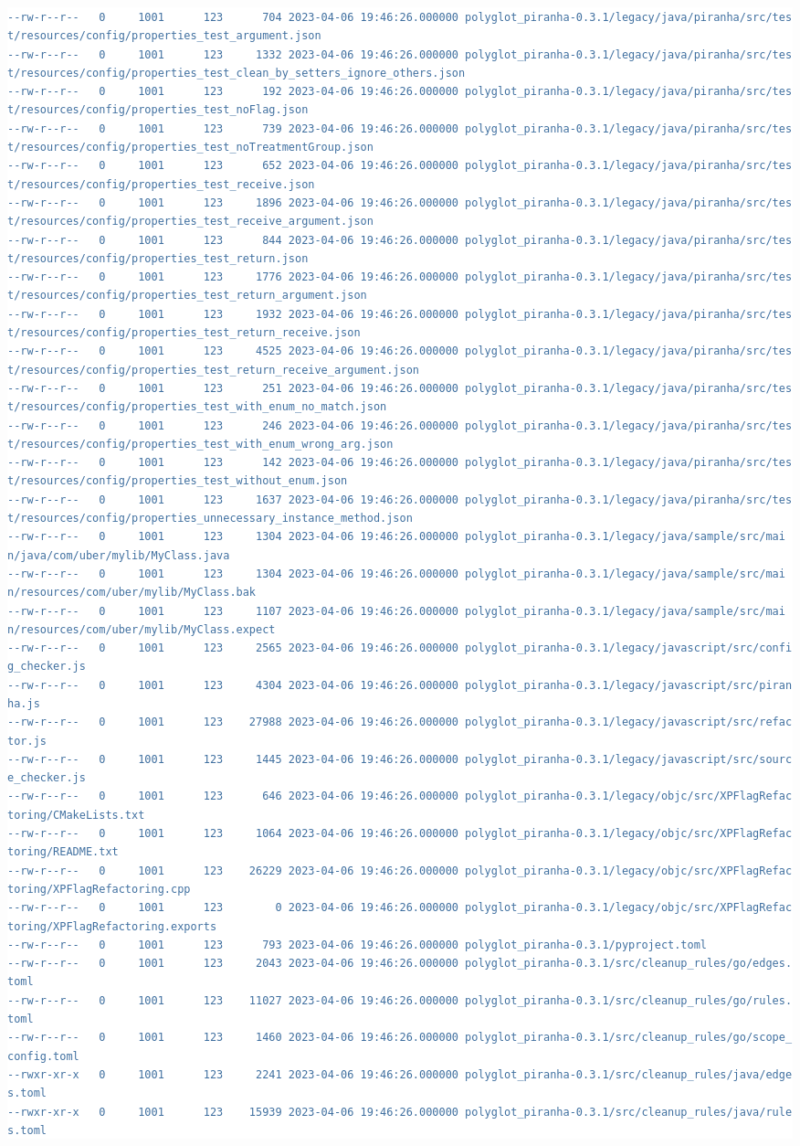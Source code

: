 ```diff
--rw-r--r--   0     1001      123      704 2023-04-06 19:46:26.000000 polyglot_piranha-0.3.1/legacy/java/piranha/src/test/resources/config/properties_test_argument.json
--rw-r--r--   0     1001      123     1332 2023-04-06 19:46:26.000000 polyglot_piranha-0.3.1/legacy/java/piranha/src/test/resources/config/properties_test_clean_by_setters_ignore_others.json
--rw-r--r--   0     1001      123      192 2023-04-06 19:46:26.000000 polyglot_piranha-0.3.1/legacy/java/piranha/src/test/resources/config/properties_test_noFlag.json
--rw-r--r--   0     1001      123      739 2023-04-06 19:46:26.000000 polyglot_piranha-0.3.1/legacy/java/piranha/src/test/resources/config/properties_test_noTreatmentGroup.json
--rw-r--r--   0     1001      123      652 2023-04-06 19:46:26.000000 polyglot_piranha-0.3.1/legacy/java/piranha/src/test/resources/config/properties_test_receive.json
--rw-r--r--   0     1001      123     1896 2023-04-06 19:46:26.000000 polyglot_piranha-0.3.1/legacy/java/piranha/src/test/resources/config/properties_test_receive_argument.json
--rw-r--r--   0     1001      123      844 2023-04-06 19:46:26.000000 polyglot_piranha-0.3.1/legacy/java/piranha/src/test/resources/config/properties_test_return.json
--rw-r--r--   0     1001      123     1776 2023-04-06 19:46:26.000000 polyglot_piranha-0.3.1/legacy/java/piranha/src/test/resources/config/properties_test_return_argument.json
--rw-r--r--   0     1001      123     1932 2023-04-06 19:46:26.000000 polyglot_piranha-0.3.1/legacy/java/piranha/src/test/resources/config/properties_test_return_receive.json
--rw-r--r--   0     1001      123     4525 2023-04-06 19:46:26.000000 polyglot_piranha-0.3.1/legacy/java/piranha/src/test/resources/config/properties_test_return_receive_argument.json
--rw-r--r--   0     1001      123      251 2023-04-06 19:46:26.000000 polyglot_piranha-0.3.1/legacy/java/piranha/src/test/resources/config/properties_test_with_enum_no_match.json
--rw-r--r--   0     1001      123      246 2023-04-06 19:46:26.000000 polyglot_piranha-0.3.1/legacy/java/piranha/src/test/resources/config/properties_test_with_enum_wrong_arg.json
--rw-r--r--   0     1001      123      142 2023-04-06 19:46:26.000000 polyglot_piranha-0.3.1/legacy/java/piranha/src/test/resources/config/properties_test_without_enum.json
--rw-r--r--   0     1001      123     1637 2023-04-06 19:46:26.000000 polyglot_piranha-0.3.1/legacy/java/piranha/src/test/resources/config/properties_unnecessary_instance_method.json
--rw-r--r--   0     1001      123     1304 2023-04-06 19:46:26.000000 polyglot_piranha-0.3.1/legacy/java/sample/src/main/java/com/uber/mylib/MyClass.java
--rw-r--r--   0     1001      123     1304 2023-04-06 19:46:26.000000 polyglot_piranha-0.3.1/legacy/java/sample/src/main/resources/com/uber/mylib/MyClass.bak
--rw-r--r--   0     1001      123     1107 2023-04-06 19:46:26.000000 polyglot_piranha-0.3.1/legacy/java/sample/src/main/resources/com/uber/mylib/MyClass.expect
--rw-r--r--   0     1001      123     2565 2023-04-06 19:46:26.000000 polyglot_piranha-0.3.1/legacy/javascript/src/config_checker.js
--rw-r--r--   0     1001      123     4304 2023-04-06 19:46:26.000000 polyglot_piranha-0.3.1/legacy/javascript/src/piranha.js
--rw-r--r--   0     1001      123    27988 2023-04-06 19:46:26.000000 polyglot_piranha-0.3.1/legacy/javascript/src/refactor.js
--rw-r--r--   0     1001      123     1445 2023-04-06 19:46:26.000000 polyglot_piranha-0.3.1/legacy/javascript/src/source_checker.js
--rw-r--r--   0     1001      123      646 2023-04-06 19:46:26.000000 polyglot_piranha-0.3.1/legacy/objc/src/XPFlagRefactoring/CMakeLists.txt
--rw-r--r--   0     1001      123     1064 2023-04-06 19:46:26.000000 polyglot_piranha-0.3.1/legacy/objc/src/XPFlagRefactoring/README.txt
--rw-r--r--   0     1001      123    26229 2023-04-06 19:46:26.000000 polyglot_piranha-0.3.1/legacy/objc/src/XPFlagRefactoring/XPFlagRefactoring.cpp
--rw-r--r--   0     1001      123        0 2023-04-06 19:46:26.000000 polyglot_piranha-0.3.1/legacy/objc/src/XPFlagRefactoring/XPFlagRefactoring.exports
--rw-r--r--   0     1001      123      793 2023-04-06 19:46:26.000000 polyglot_piranha-0.3.1/pyproject.toml
--rw-r--r--   0     1001      123     2043 2023-04-06 19:46:26.000000 polyglot_piranha-0.3.1/src/cleanup_rules/go/edges.toml
--rw-r--r--   0     1001      123    11027 2023-04-06 19:46:26.000000 polyglot_piranha-0.3.1/src/cleanup_rules/go/rules.toml
--rw-r--r--   0     1001      123     1460 2023-04-06 19:46:26.000000 polyglot_piranha-0.3.1/src/cleanup_rules/go/scope_config.toml
--rwxr-xr-x   0     1001      123     2241 2023-04-06 19:46:26.000000 polyglot_piranha-0.3.1/src/cleanup_rules/java/edges.toml
--rwxr-xr-x   0     1001      123    15939 2023-04-06 19:46:26.000000 polyglot_piranha-0.3.1/src/cleanup_rules/java/rules.toml
```